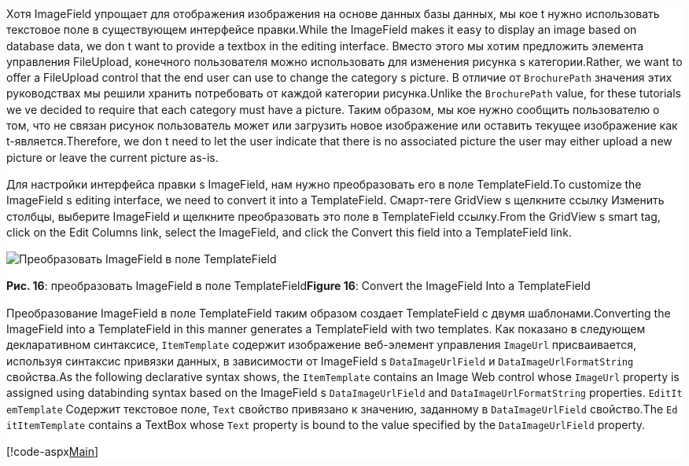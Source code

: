 <span data-ttu-id="b052a-332">Хотя ImageField упрощает для отображения изображения на основе данных базы данных, мы кое t нужно использовать текстовое поле в существующем интерфейсе правки.</span><span class="sxs-lookup"><span data-stu-id="b052a-332">While the ImageField makes it easy to display an image based on database data, we don t want to provide a textbox in the editing interface.</span></span> <span data-ttu-id="b052a-333">Вместо этого мы хотим предложить элемента управления FileUpload, конечного пользователя можно использовать для изменения рисунка s категории.</span><span class="sxs-lookup"><span data-stu-id="b052a-333">Rather, we want to offer a FileUpload control that the end user can use to change the category s picture.</span></span> <span data-ttu-id="b052a-334">В отличие от `BrochurePath` значения этих руководствах мы решили хранить потребовать от каждой категории рисунка.</span><span class="sxs-lookup"><span data-stu-id="b052a-334">Unlike the `BrochurePath` value, for these tutorials we ve decided to require that each category must have a picture.</span></span> <span data-ttu-id="b052a-335">Таким образом, мы кое нужно сообщить пользователю о том, что не связан рисунок пользователь может или загрузить новое изображение или оставить текущее изображение как t-является.</span><span class="sxs-lookup"><span data-stu-id="b052a-335">Therefore, we don t need to let the user indicate that there is no associated picture the user may either upload a new picture or leave the current picture as-is.</span></span>

<span data-ttu-id="b052a-336">Для настройки интерфейса правки s ImageField, нам нужно преобразовать его в поле TemplateField.</span><span class="sxs-lookup"><span data-stu-id="b052a-336">To customize the ImageField s editing interface, we need to convert it into a TemplateField.</span></span> <span data-ttu-id="b052a-337">Смарт-теге GridView s щелкните ссылку Изменить столбцы, выберите ImageField и щелкните преобразовать это поле в TemplateField ссылку.</span><span class="sxs-lookup"><span data-stu-id="b052a-337">From the GridView s smart tag, click on the Edit Columns link, select the ImageField, and click the Convert this field into a TemplateField link.</span></span>


![Преобразовать ImageField в поле TemplateField](updating-and-deleting-existing-binary-data-cs/_static/image16.gif)

<span data-ttu-id="b052a-339">**Рис. 16**: преобразовать ImageField в поле TemplateField</span><span class="sxs-lookup"><span data-stu-id="b052a-339">**Figure 16**: Convert the ImageField Into a TemplateField</span></span>


<span data-ttu-id="b052a-340">Преобразование ImageField в поле TemplateField таким образом создает TemplateField с двумя шаблонами.</span><span class="sxs-lookup"><span data-stu-id="b052a-340">Converting the ImageField into a TemplateField in this manner generates a TemplateField with two templates.</span></span> <span data-ttu-id="b052a-341">Как показано в следующем декларативном синтаксисе, `ItemTemplate` содержит изображение веб-элемент управления `ImageUrl` присваивается, используя синтаксис привязки данных, в зависимости от ImageField s `DataImageUrlField` и `DataImageUrlFormatString` свойства.</span><span class="sxs-lookup"><span data-stu-id="b052a-341">As the following declarative syntax shows, the `ItemTemplate` contains an Image Web control whose `ImageUrl` property is assigned using databinding syntax based on the ImageField s `DataImageUrlField` and `DataImageUrlFormatString` properties.</span></span> <span data-ttu-id="b052a-342">`EditItemTemplate` Содержит текстовое поле, `Text` свойство привязано к значению, заданному в `DataImageUrlField` свойство.</span><span class="sxs-lookup"><span data-stu-id="b052a-342">The `EditItemTemplate` contains a TextBox whose `Text` property is bound to the value specified by the `DataImageUrlField` property.</span></span>


[!code-aspx[Main](updating-and-deleting-existing-binary-data-cs/samples/sample10.aspx)]
